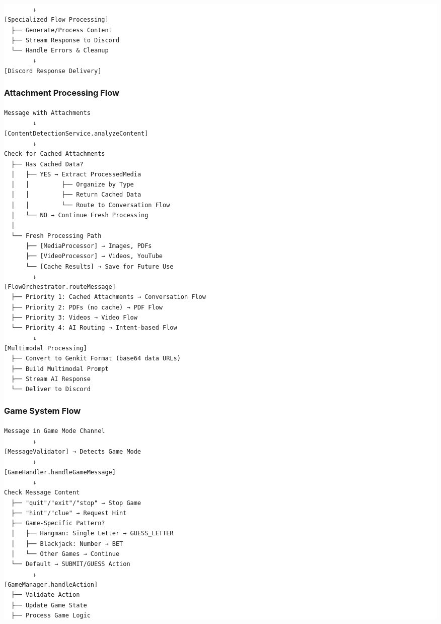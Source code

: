 ```
        ↓
[Specialized Flow Processing]
  ├── Generate/Process Content
  ├── Stream Response to Discord
  └── Handle Errors & Cleanup
        ↓
[Discord Response Delivery]
```

### Attachment Processing Flow

```
Message with Attachments
        ↓
[ContentDetectionService.analyzeContent]
        ↓
Check for Cached Attachments
  ├── Has Cached Data?
  │   ├── YES → Extract ProcessedMedia
  │   │         ├── Organize by Type
  │   │         ├── Return Cached Data
  │   │         └── Route to Conversation Flow
  │   └── NO → Continue Fresh Processing
  │
  └── Fresh Processing Path
      ├── [MediaProcessor] → Images, PDFs
      ├── [VideoProcessor] → Videos, YouTube
      └── [Cache Results] → Save for Future Use
        ↓
[FlowOrchestrator.routeMessage]
  ├── Priority 1: Cached Attachments → Conversation Flow
  ├── Priority 2: PDFs (no cache) → PDF Flow  
  ├── Priority 3: Videos → Video Flow
  └── Priority 4: AI Routing → Intent-based Flow
        ↓
[Multimodal Processing]
  ├── Convert to Genkit Format (base64 data URLs)
  ├── Build Multimodal Prompt
  ├── Stream AI Response
  └── Deliver to Discord
```

### Game System Flow

```
Message in Game Mode Channel
        ↓
[MessageValidator] → Detects Game Mode
        ↓
[GameHandler.handleGameMessage]
        ↓
Check Message Content
  ├── "quit"/"exit"/"stop" → Stop Game
  ├── "hint"/"clue" → Request Hint
  ├── Game-Specific Pattern?
  │   ├── Hangman: Single Letter → GUESS_LETTER
  │   ├── Blackjack: Number → BET
  │   └── Other Games → Continue
  └── Default → SUBMIT/GUESS Action
        ↓
[GameManager.handleAction]
  ├── Validate Action
  ├── Update Game State
  ├── Process Game Logic
```